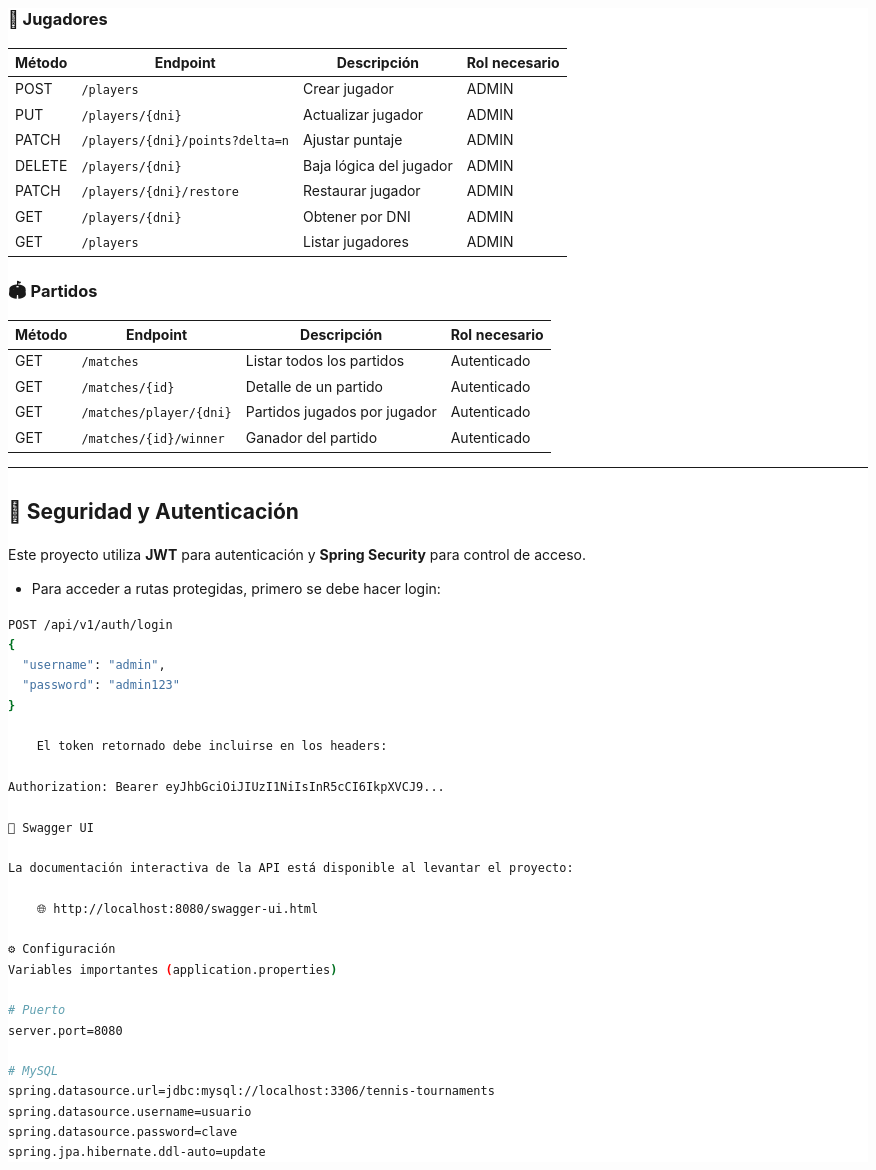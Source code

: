 ### 👤 Jugadores

| Método | Endpoint                          | Descripción                         | Rol necesario
|--------|-----------------------------------|-------------------------------------|---------------
| POST   | `/players`                        | Crear jugador                       | ADMIN
| PUT    | `/players/{dni}`                  | Actualizar jugador                  | ADMIN
| PATCH  | `/players/{dni}/points?delta=n`   | Ajustar puntaje                     | ADMIN
| DELETE | `/players/{dni}`                  | Baja lógica del jugador             | ADMIN
| PATCH  | `/players/{dni}/restore`          | Restaurar jugador                   | ADMIN
| GET    | `/players/{dni}`                  | Obtener por DNI                     | ADMIN
| GET    | `/players`                        | Listar jugadores                    | ADMIN

### 🏟️ Partidos

| Método | Endpoint                         | Descripción                         | Rol necesario
|--------|----------------------------------|-------------------------------------|---------------
| GET    | `/matches`                       | Listar todos los partidos           | Autenticado
| GET    | `/matches/{id}`                  | Detalle de un partido               | Autenticado
| GET    | `/matches/player/{dni}`          | Partidos jugados por jugador        | Autenticado
| GET    | `/matches/{id}/winner`           | Ganador del partido                 | Autenticado

---

## 🔐 Seguridad y Autenticación

Este proyecto utiliza **JWT** para autenticación y **Spring Security** para control de acceso.

- Para acceder a rutas protegidas, primero se debe hacer login:

```bash
POST /api/v1/auth/login
{
  "username": "admin",
  "password": "admin123"
}

    El token retornado debe incluirse en los headers:

Authorization: Bearer eyJhbGciOiJIUzI1NiIsInR5cCI6IkpXVCJ9...

🧪 Swagger UI

La documentación interactiva de la API está disponible al levantar el proyecto:

    🌐 http://localhost:8080/swagger-ui.html

⚙️ Configuración
Variables importantes (application.properties)

# Puerto
server.port=8080

# MySQL
spring.datasource.url=jdbc:mysql://localhost:3306/tennis-tournaments
spring.datasource.username=usuario
spring.datasource.password=clave
spring.jpa.hibernate.ddl-auto=update
```